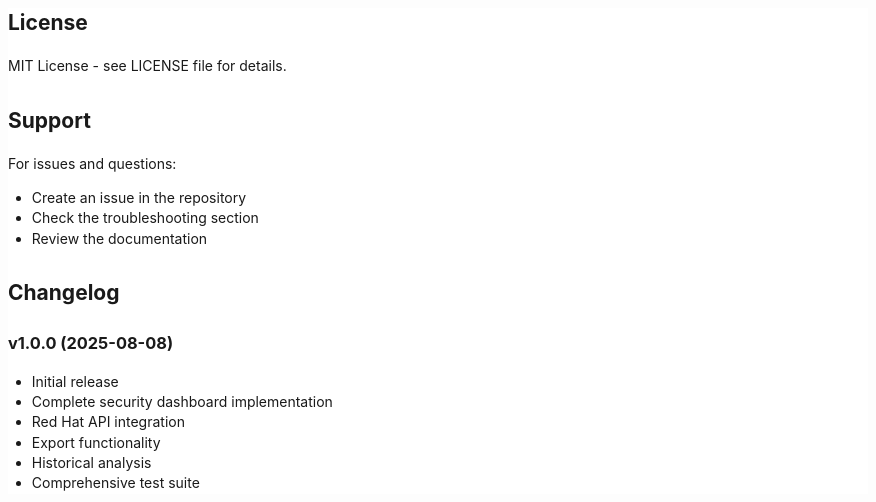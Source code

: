 ## License

MIT License - see LICENSE file for details.

## Support

For issues and questions:
- Create an issue in the repository
- Check the troubleshooting section
- Review the documentation

## Changelog

### v1.0.0 (2025-08-08)
- Initial release
- Complete security dashboard implementation
- Red Hat API integration
- Export functionality
- Historical analysis
- Comprehensive test suite